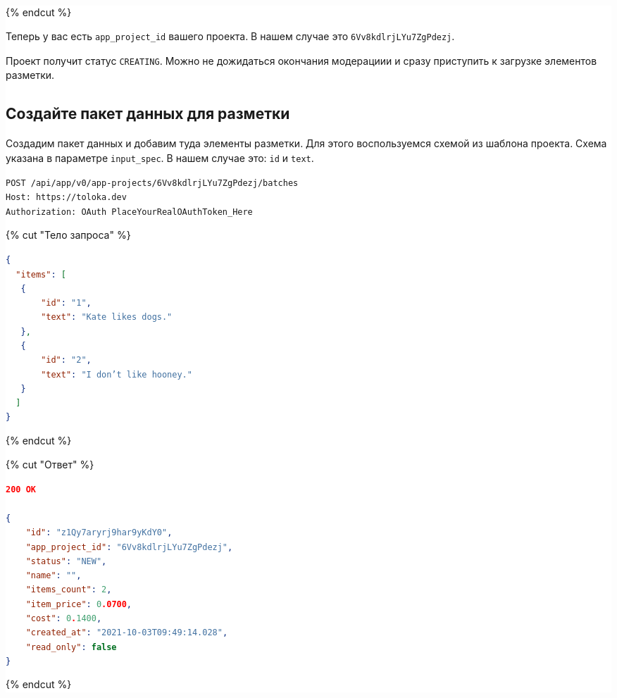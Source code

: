 {% endcut %}

Теперь у вас есть `app_project_id` вашего проекта. В нашем случае это `6Vv8kdlrjLYu7ZgPdezj`.

Проект получит статус `CREATING`. Можно не дожидаться окончания модерациии и сразу приступить к загрузке элементов разметки.

## Создайте пакет данных для разметки

Создадим пакет данных и добавим туда элементы разметки. Для этого воспользуемся схемой из шаблона проекта. Схема указана в параметре `input_spec`. В нашем случае это: `id` и `text`.

```http
POST /api/app/v0/app-projects/6Vv8kdlrjLYu7ZgPdezj/batches
Host: https://toloka.dev
Authorization: OAuth PlaceYourRealOAuthToken_Here
```

{% cut "Тело запроса" %}

```json
{
  "items": [
   {
       "id": "1",
       "text": "Kate likes dogs."
   },
   {
       "id": "2",
       "text": "I don’t like hooney."
   }
  ]
}
```

{% endcut %}

{% cut "Ответ" %}

```json
200 OK

{
    "id": "z1Qy7aryrj9har9yKdY0",
    "app_project_id": "6Vv8kdlrjLYu7ZgPdezj",
    "status": "NEW",
    "name": "",
    "items_count": 2,
    "item_price": 0.0700,
    "cost": 0.1400,
    "created_at": "2021-10-03T09:49:14.028",
    "read_only": false
}
```

{% endcut %}
